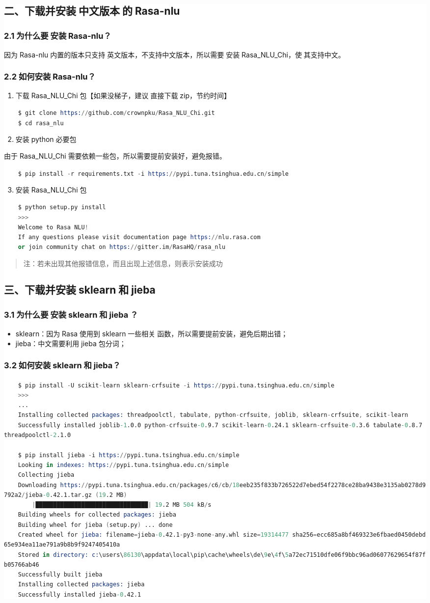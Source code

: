 ## 二、下载并安装 中文版本 的 Rasa-nlu

### 2.1 为什么要 安装 Rasa-nlu？

因为 Rasa-nlu 内置的版本只支持 英文版本，不支持中文版本，所以需要 安装 Rasa_NLU_Chi，使 其支持中文。

### 2.2 如何安装 Rasa-nlu？

1. 下载 Rasa_NLU_Chi 包【如果没梯子，建议 直接下载 zip，节约时间】
   
```s
    $ git clone https://github.com/crownpku/Rasa_NLU_Chi.git
    $ cd rasa_nlu
```

2. 安装 python 必要包

由于 Rasa_NLU_Chi 需要依赖一些包，所以需要提前安装好，避免报错。
```s
    $ pip install -r requirements.txt -i https://pypi.tuna.tsinghua.edu.cn/simple
```

3. 安装  Rasa_NLU_Chi 包

```s
    $ python setup.py install
    >>>
    Welcome to Rasa NLU!
    If any questions please visit documentation page https://nlu.rasa.com
    or join community chat on https://gitter.im/RasaHQ/rasa_nlu
```
> 注：若未出现其他报错信息，而且出现上述信息，则表示安装成功

## 三、下载并安装 sklearn 和 jieba 

### 3.1 为什么要 安装 sklearn 和 jieba ？

- sklearn：因为 Rasa 使用到 sklearn 一些相关 函数，所以需要提前安装，避免后期出错；
- jieba：中文需要利用 jieba 包分词；

### 3.2 如何安装 sklearn 和 jieba？
 
```s
    $ pip install -U scikit-learn sklearn-crfsuite -i https://pypi.tuna.tsinghua.edu.cn/simple
    >>>
    ...
    Installing collected packages: threadpoolctl, tabulate, python-crfsuite, joblib, sklearn-crfsuite, scikit-learn
    Successfully installed joblib-1.0.0 python-crfsuite-0.9.7 scikit-learn-0.24.1 sklearn-crfsuite-0.3.6 tabulate-0.8.7 threadpoolctl-2.1.0

    $ pip install jieba -i https://pypi.tuna.tsinghua.edu.cn/simple
    Looking in indexes: https://pypi.tuna.tsinghua.edu.cn/simple
    Collecting jieba
    Downloading https://pypi.tuna.tsinghua.edu.cn/packages/c6/cb/18eeb235f833b726522d7ebed54f2278ce28ba9438e3135ab0278d9792a2/jieba-0.42.1.tar.gz (19.2 MB)
        |████████████████████████████████| 19.2 MB 504 kB/s
    Building wheels for collected packages: jieba
    Building wheel for jieba (setup.py) ... done
    Created wheel for jieba: filename=jieba-0.42.1-py3-none-any.whl size=19314477 sha256=ecc685a8bf469323e6fbaed0450debd65e934ea11ae791a9b8b9f9247405410a
    Stored in directory: c:\users\86130\appdata\local\pip\cache\wheels\de\9e\4f\5a72ec71510dfe06f9bbc96ad06077629654f87fb05766ab46
    Successfully built jieba
    Installing collected packages: jieba
    Successfully installed jieba-0.42.1
```